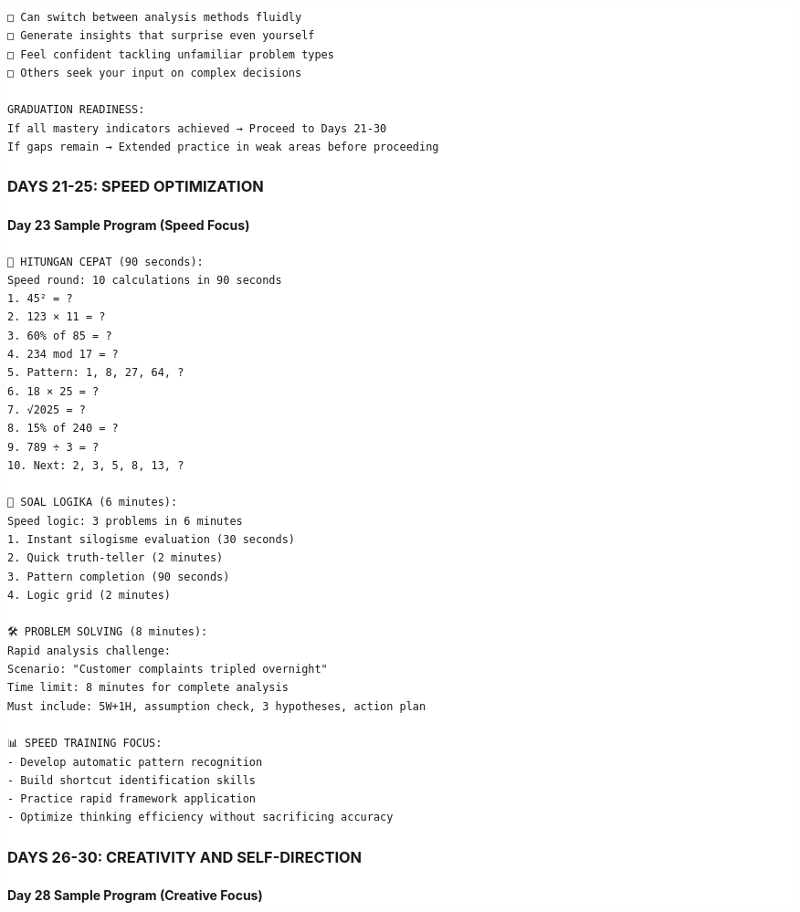 ```
□ Can switch between analysis methods fluidly
□ Generate insights that surprise even yourself
□ Feel confident tackling unfamiliar problem types
□ Others seek your input on complex decisions

GRADUATION READINESS:
If all mastery indicators achieved → Proceed to Days 21-30
If gaps remain → Extended practice in weak areas before proceeding
```

### **DAYS 21-25: SPEED OPTIMIZATION**

#### **Day 23 Sample Program (Speed Focus)**

```
🔢 HITUNGAN CEPAT (90 seconds):
Speed round: 10 calculations in 90 seconds
1. 45² = ?
2. 123 × 11 = ?
3. 60% of 85 = ?
4. 234 mod 17 = ?
5. Pattern: 1, 8, 27, 64, ?
6. 18 × 25 = ?
7. √2025 = ?
8. 15% of 240 = ?
9. 789 ÷ 3 = ?
10. Next: 2, 3, 5, 8, 13, ?

🧠 SOAL LOGIKA (6 minutes):
Speed logic: 3 problems in 6 minutes
1. Instant silogisme evaluation (30 seconds)
2. Quick truth-teller (2 minutes)
3. Pattern completion (90 seconds)
4. Logic grid (2 minutes)

🛠️ PROBLEM SOLVING (8 minutes):
Rapid analysis challenge:
Scenario: "Customer complaints tripled overnight"
Time limit: 8 minutes for complete analysis
Must include: 5W+1H, assumption check, 3 hypotheses, action plan

📊 SPEED TRAINING FOCUS:
- Develop automatic pattern recognition
- Build shortcut identification skills
- Practice rapid framework application
- Optimize thinking efficiency without sacrificing accuracy
```

### **DAYS 26-30: CREATIVITY AND SELF-DIRECTION**

#### **Day 28 Sample Program (Creative Focus)**
